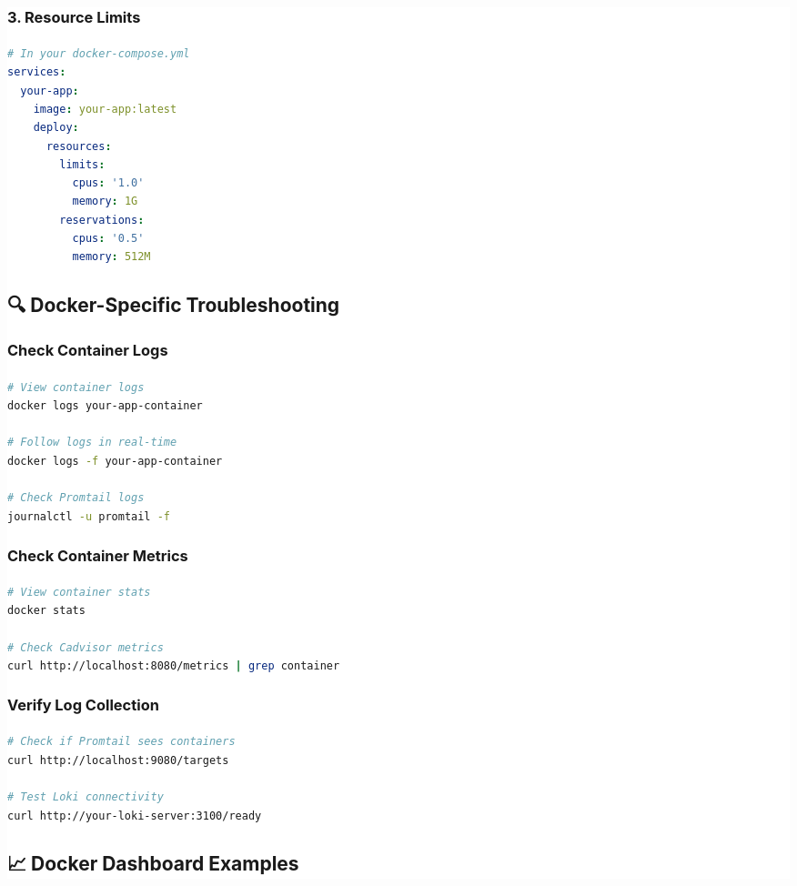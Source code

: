 ### 3. **Resource Limits**
```yaml
# In your docker-compose.yml
services:
  your-app:
    image: your-app:latest
    deploy:
      resources:
        limits:
          cpus: '1.0'
          memory: 1G
        reservations:
          cpus: '0.5'
          memory: 512M
```

## 🔍 Docker-Specific Troubleshooting

### Check Container Logs
```bash
# View container logs
docker logs your-app-container

# Follow logs in real-time
docker logs -f your-app-container

# Check Promtail logs
journalctl -u promtail -f
```

### Check Container Metrics
```bash
# View container stats
docker stats

# Check Cadvisor metrics
curl http://localhost:8080/metrics | grep container
```

### Verify Log Collection
```bash
# Check if Promtail sees containers
curl http://localhost:9080/targets

# Test Loki connectivity
curl http://your-loki-server:3100/ready
```

## 📈 Docker Dashboard Examples
